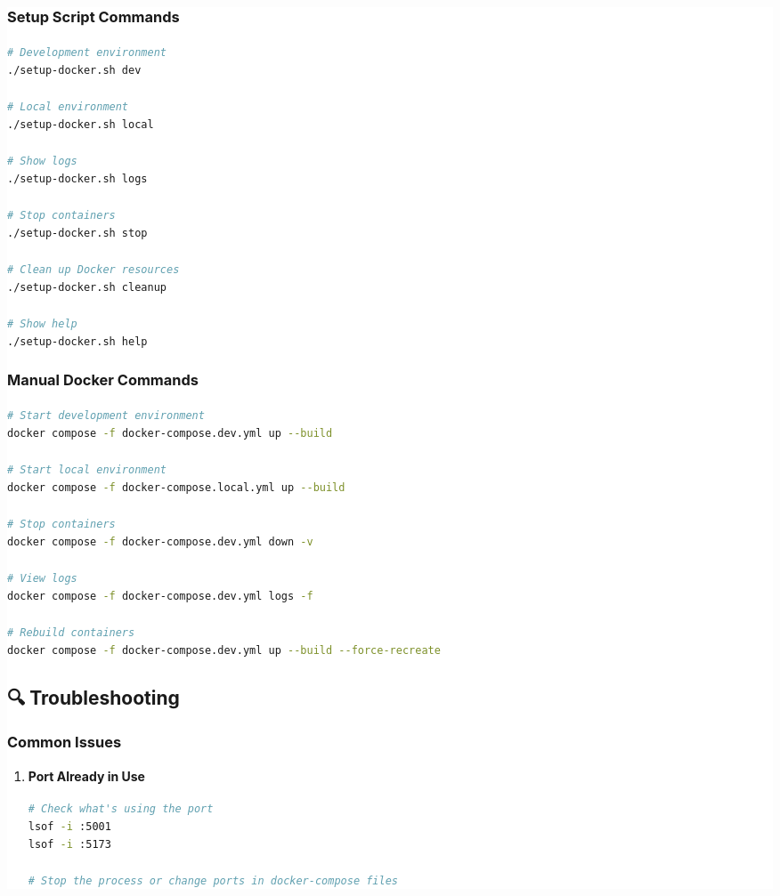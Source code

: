 ### Setup Script Commands

```bash
# Development environment
./setup-docker.sh dev

# Local environment
./setup-docker.sh local

# Show logs
./setup-docker.sh logs

# Stop containers
./setup-docker.sh stop

# Clean up Docker resources
./setup-docker.sh cleanup

# Show help
./setup-docker.sh help
```

### Manual Docker Commands

```bash
# Start development environment
docker compose -f docker-compose.dev.yml up --build

# Start local environment
docker compose -f docker-compose.local.yml up --build

# Stop containers
docker compose -f docker-compose.dev.yml down -v

# View logs
docker compose -f docker-compose.dev.yml logs -f

# Rebuild containers
docker compose -f docker-compose.dev.yml up --build --force-recreate
```

## 🔍 Troubleshooting

### Common Issues

1. **Port Already in Use**
   ```bash
   # Check what's using the port
   lsof -i :5001
   lsof -i :5173
   
   # Stop the process or change ports in docker-compose files
   ```
